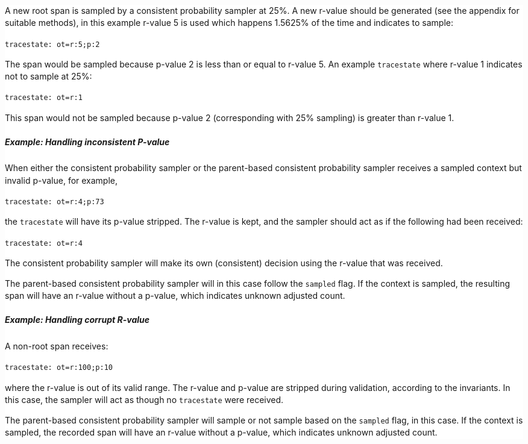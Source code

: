 A new root span is sampled by a consistent probability sampler at 25%.
A new r-value should be generated (see the appendix for suitable
methods), in this example r-value 5 is used which happens 1.5625% of
the time and indicates to sample:

```
tracestate: ot=r:5;p:2
```

The span would be sampled because p-value 2 is less than or equal to
r-value 5.  An example `tracestate` where r-value 1 indicates not to
sample at 25%:

```
tracestate: ot=r:1
```

This span would not be sampled because p-value 2 (corresponding with
25% sampling) is greater than r-value 1.

##### Example: Handling inconsistent P-value

When either the consistent probability sampler or the parent-based
consistent probability sampler receives a sampled context but
invalid p-value, for example,

```
tracestate: ot=r:4;p:73
```

the `tracestate` will have its p-value stripped.  The r-value is kept,
and the sampler should act as if the following had been received:

```
tracestate: ot=r:4
```

The consistent probability sampler will make its own (consistent)
decision using the r-value that was received.

The parent-based consistent probability sampler will in this case
follow the `sampled` flag.  If the context is sampled, the resulting
span will have an r-value without a p-value, which indicates unknown
adjusted count.

##### Example: Handling corrupt R-value

A non-root span receives:

```
tracestate: ot=r:100;p:10
```

where the r-value is out of its valid range. The r-value and p-value
are stripped during validation, according to the invariants.  In this
case, the sampler will act as though no `tracestate` were received.

The parent-based consistent probability sampler will sample or not
sample based on the `sampled` flag, in this case.  If the context is
sampled, the recorded span will have an r-value without a p-value,
which indicates unknown adjusted count.
